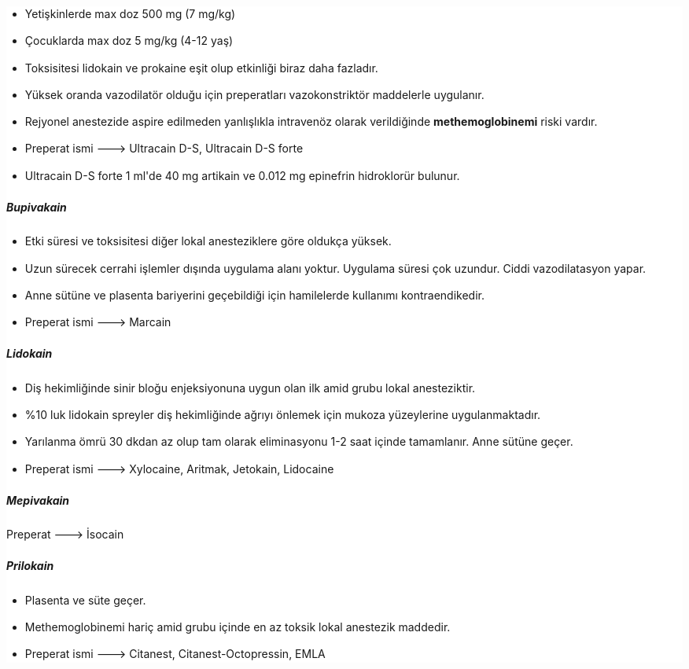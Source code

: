 - Yetişkinlerde max doz 500 mg (7 mg/kg)

- Çocuklarda max doz 5 mg/kg (4-12 yaş)

- Toksisitesi lidokain ve prokaine eşit olup etkinliği biraz daha fazladır.

- Yüksek oranda vazodilatör olduğu için preperatları vazokonstriktör maddelerle uygulanır.

- Rejyonel anestezide aspire edilmeden yanlışlıkla intravenöz olarak verildiğinde **methemoglobinemi** riski vardır.

- Preperat ismi ---> Ultracain D-S, Ultracain D-S forte

- Ultracain D-S forte 1 ml'de 40 mg artikain ve 0.012 mg epinefrin hidroklorür bulunur.

##### Bupivakain

- Etki süresi ve toksisitesi diğer lokal anesteziklere göre oldukça yüksek.

- Uzun sürecek cerrahi işlemler dışında uygulama alanı yoktur. Uygulama süresi çok uzundur. Ciddi vazodilatasyon yapar.

- Anne sütüne ve plasenta bariyerini geçebildiği için hamilelerde kullanımı kontraendikedir.

- Preperat ismi ---> Marcain

##### Lidokain

- Diş hekimliğinde sinir bloğu enjeksiyonuna uygun olan ilk amid grubu lokal anesteziktir.

- %10 luk lidokain spreyler diş hekimliğinde ağrıyı önlemek için mukoza yüzeylerine uygulanmaktadır.

- Yarılanma ömrü 30 dkdan az olup tam olarak eliminasyonu 1-2 saat içinde tamamlanır. Anne sütüne geçer.

- Preperat ismi ---> Xylocaine, Aritmak, Jetokain, Lidocaine

##### Mepivakain

Preperat ---> İsocain

##### Prilokain

- Plasenta ve süte geçer.

- Methemoglobinemi hariç amid grubu içinde en az toksik lokal anestezik maddedir.

- Preperat ismi ---> Citanest, Citanest-Octopressin, EMLA


